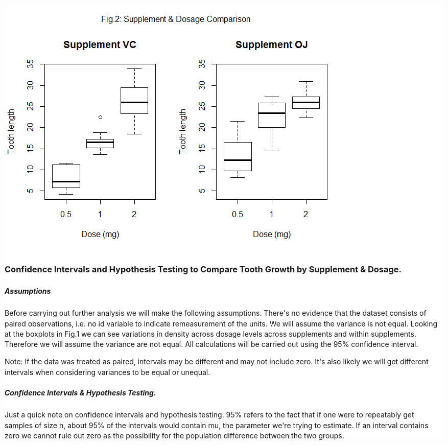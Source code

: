 ![](ProjectToothGrowthLinkedIn_files/figure-markdown_strict/explorartory%20analyses3-1.png)  

### Confidence Intervals and Hypothesis Testing to Compare Tooth Growth by Supplement & Dosage.

##### Assumptions

Before carrying out further analysis we will make the following
assumptions. There's no evidence that the dataset consists of paired
observations, i.e. no id variable to indicate remeasurement of the
units. We will assume the variance is not equal. Looking at the boxplots
in Fig.1 we can see variations in density across dosage levels across
supplements and within supplements. Therefore we will assume the
variance are not equal. All calculations will be carried out using the
95% confidence interval.

Note: If the data was treated as paired, intervals may be different and
may not include zero. It's also likely we will get different intervals
when considering variances to be equal or unequal.

##### Confidence Intervals & Hypothesis Testing.

Just a quick note on confidence intervals and hypothesis testing. 95%
refers to the fact that if one were to repeatably get samples of size n,
about 95% of the intervals would contain mu, the parameter we're trying
to estimate. If an interval contains zero we cannot rule out zero as the
possibility for the population difference between the two groups.
